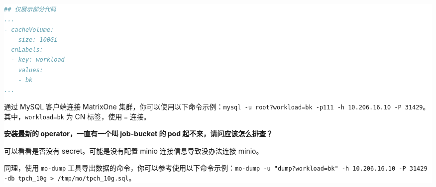 ```yaml
## 仅展示部分代码
...
- cacheVolume:
    size: 100Gi
  cnLabels:
  - key: workload
    values:
    - bk
...
```

通过 MySQL 客户端连接 MatrixOne 集群，你可以使用以下命令示例：`mysql -u root?workload=bk -p111 -h 10.206.16.10 -P 31429`。其中，`workload=bk` 为 CN 标签，使用 `=` 连接。

**安装最新的 operator，一直有一个叫 job-bucket 的 pod 起不来，请问应该怎么排查？**

可以看看是否没有 secret。可能是没有配置 minio 连接信息导致没办法连接 minio。

同理，使用 `mo-dump` 工具导出数据的命令，你可以参考使用以下命令示例：`mo-dump -u "dump?workload=bk" -h 10.206.16.10 -P 31429 -db tpch_10g > /tmp/mo/tpch_10g.sql`。
